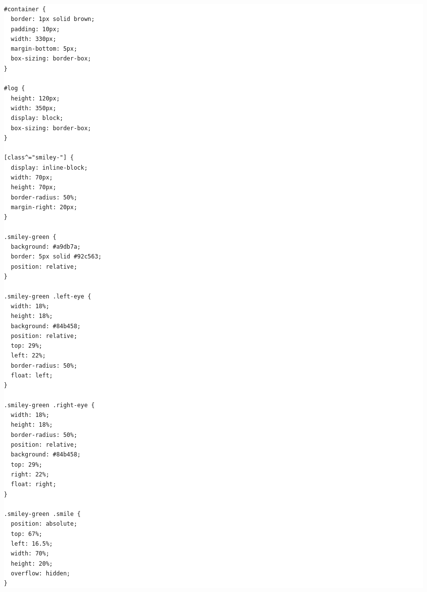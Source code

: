     #container {
      border: 1px solid brown;
      padding: 10px;
      width: 330px;
      margin-bottom: 5px;
      box-sizing: border-box;
    }

    #log {
      height: 120px;
      width: 350px;
      display: block;
      box-sizing: border-box;
    }

    [class^="smiley-"] {
      display: inline-block;
      width: 70px;
      height: 70px;
      border-radius: 50%;
      margin-right: 20px;
    }

    .smiley-green {
      background: #a9db7a;
      border: 5px solid #92c563;
      position: relative;
    }

    .smiley-green .left-eye {
      width: 18%;
      height: 18%;
      background: #84b458;
      position: relative;
      top: 29%;
      left: 22%;
      border-radius: 50%;
      float: left;
    }

    .smiley-green .right-eye {
      width: 18%;
      height: 18%;
      border-radius: 50%;
      position: relative;
      background: #84b458;
      top: 29%;
      right: 22%;
      float: right;
    }

    .smiley-green .smile {
      position: absolute;
      top: 67%;
      left: 16.5%;
      width: 70%;
      height: 20%;
      overflow: hidden;
    }
